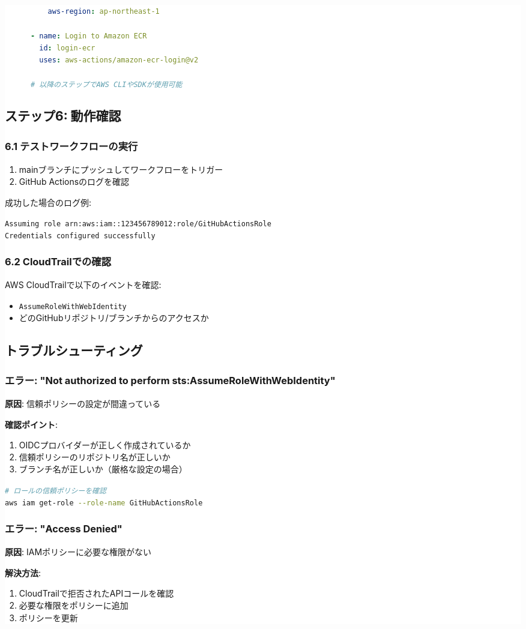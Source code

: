 ```yaml
          aws-region: ap-northeast-1

      - name: Login to Amazon ECR
        id: login-ecr
        uses: aws-actions/amazon-ecr-login@v2

      # 以降のステップでAWS CLIやSDKが使用可能
```

## ステップ6: 動作確認

### 6.1 テストワークフローの実行

1. mainブランチにプッシュしてワークフローをトリガー
2. GitHub Actionsのログを確認

成功した場合のログ例:
```
Assuming role arn:aws:iam::123456789012:role/GitHubActionsRole
Credentials configured successfully
```

### 6.2 CloudTrailでの確認

AWS CloudTrailで以下のイベントを確認:
- `AssumeRoleWithWebIdentity`
- どのGitHubリポジトリ/ブランチからのアクセスか

## トラブルシューティング

### エラー: "Not authorized to perform sts:AssumeRoleWithWebIdentity"

**原因**: 信頼ポリシーの設定が間違っている

**確認ポイント**:
1. OIDCプロバイダーが正しく作成されているか
2. 信頼ポリシーのリポジトリ名が正しいか
3. ブランチ名が正しいか（厳格な設定の場合）

```bash
# ロールの信頼ポリシーを確認
aws iam get-role --role-name GitHubActionsRole
```

### エラー: "Access Denied"

**原因**: IAMポリシーに必要な権限がない

**解決方法**:
1. CloudTrailで拒否されたAPIコールを確認
2. 必要な権限をポリシーに追加
3. ポリシーを更新
